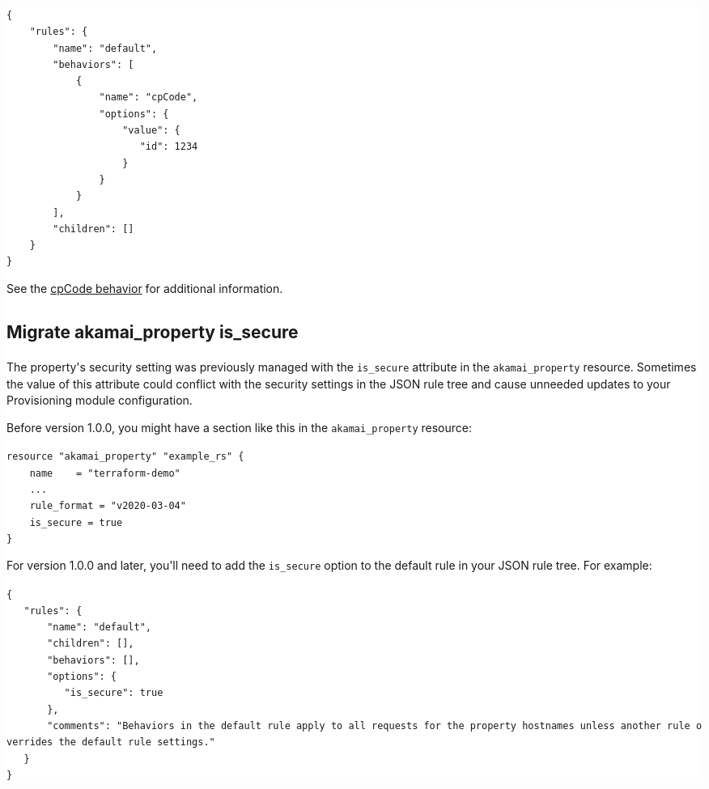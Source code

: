 ```
{
    "rules": {
        "name": "default",
        "behaviors": [
            {
                "name": "cpCode",
                "options": {
                    "value": {
                       "id": 1234
                    }
                }
            }
        ],
        "children": []
    }
}
```

See the [cpCode behavior](https://developer.akamai.com/api/core_features/property_manager/vlatest.html#cpcode) for additional information. 

## Migrate akamai_property is_secure

The property's security setting was previously managed with the `is_secure` attribute in the `akamai_property` resource. Sometimes the value of this attribute could conflict with the security settings in the JSON rule tree and cause unneeded updates to your Provisioning module configuration.

Before version 1.0.0, you might have a section like this in the `akamai_property` resource:

```
resource "akamai_property" "example_rs" {
    name    = "terraform-demo"
    ...
	rule_format = "v2020-03-04"
    is_secure = true
}
```

For version 1.0.0 and later, you'll need to add the `is_secure` option to the default rule in your JSON rule tree. For example:

```
{
   "rules": {
       "name": "default",
       "children": [],
       "behaviors": [],
       "options": {
          "is_secure": true
       },
       "comments": "Behaviors in the default rule apply to all requests for the property hostnames unless another rule overrides the default rule settings."
   }
}
```
